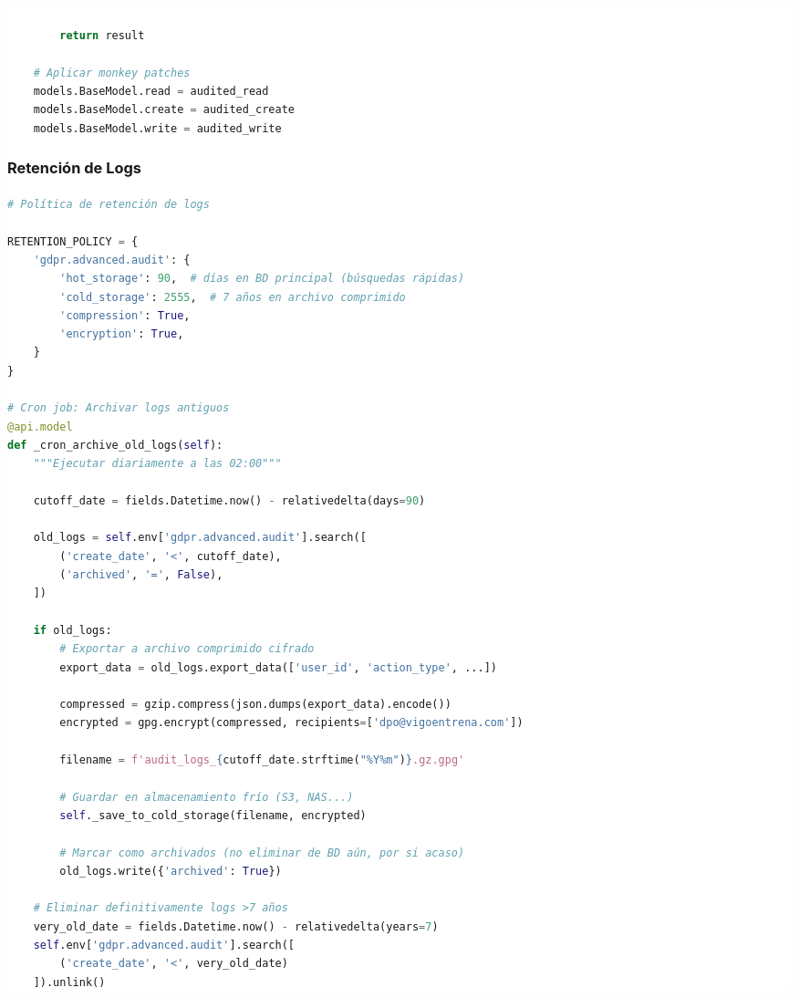 ```python
        
        return result
    
    # Aplicar monkey patches
    models.BaseModel.read = audited_read
    models.BaseModel.create = audited_create
    models.BaseModel.write = audited_write
```

### Retención de Logs

```python
# Política de retención de logs

RETENTION_POLICY = {
    'gdpr.advanced.audit': {
        'hot_storage': 90,  # días en BD principal (búsquedas rápidas)
        'cold_storage': 2555,  # 7 años en archivo comprimido
        'compression': True,
        'encryption': True,
    }
}

# Cron job: Archivar logs antiguos
@api.model
def _cron_archive_old_logs(self):
    """Ejecutar diariamente a las 02:00"""
    
    cutoff_date = fields.Datetime.now() - relativedelta(days=90)
    
    old_logs = self.env['gdpr.advanced.audit'].search([
        ('create_date', '<', cutoff_date),
        ('archived', '=', False),
    ])
    
    if old_logs:
        # Exportar a archivo comprimido cifrado
        export_data = old_logs.export_data(['user_id', 'action_type', ...])
        
        compressed = gzip.compress(json.dumps(export_data).encode())
        encrypted = gpg.encrypt(compressed, recipients=['dpo@vigoentrena.com'])
        
        filename = f'audit_logs_{cutoff_date.strftime("%Y%m")}.gz.gpg'
        
        # Guardar en almacenamiento frío (S3, NAS...)
        self._save_to_cold_storage(filename, encrypted)
        
        # Marcar como archivados (no eliminar de BD aún, por si acaso)
        old_logs.write({'archived': True})
    
    # Eliminar definitivamente logs >7 años
    very_old_date = fields.Datetime.now() - relativedelta(years=7)
    self.env['gdpr.advanced.audit'].search([
        ('create_date', '<', very_old_date)
    ]).unlink()
```
